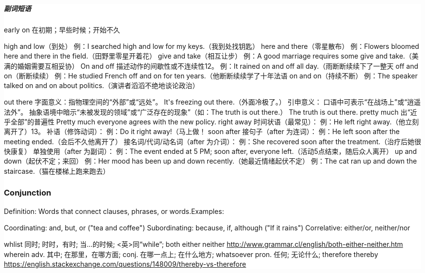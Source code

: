 ##### 副词短语
early on 在初期；早些时候；开始不久

‌high and low‌（到处）
	例：I searched high and low for my keys.（我到处找钥匙）
‌here and there‌（零星散布）
	例：Flowers bloomed here and there in the field.（田野里零星开着花）
‌give and take‌（相互让步）
	例：A good marriage requires some give and take.（美满的婚姻需要互相妥协）
On and off
	描述动作的‌间歇性‌或‌不连续性‌12。
	例：It rained on and off all day.（雨断断续续下了一整天
‌off and on‌（断断续续）
	例：He studied French off and on for ten years.（他断断续续学了十年法语
‌on and on‌（持续不断）
	例：The speaker talked on and on about politics.（演讲者滔滔不绝地谈论政治）

out there 
	字面意义‌：指物理空间的“外部”或“远处”。
		It's freezing ‌out there‌.（外面冷极了。）
	‌引申意义‌：
	口语中可表示“在战场上”或“逍遥法外”。
	抽象语境中暗示“未被发现的领域”或“广泛存在的现象”（如：The truth is ‌out there‌.）
		The truth is ‌out there‌.
pretty much 出“近乎全部”的普遍性
	Pretty much everyone agrees with the new policy.
right away
	‌时间状语‌（最常见）：
	例：He left right away.（他立刻离开了）13。
	‌补语‌（修饰动词）：
	例：Do it right away!（马上做！
soon after 
	‌接句子‌（after 为连词）：
	例：He left soon after the meeting ended.（会后不久他离开了）
	‌接名词/代词/动名词‌（after 为介词）：
	例：She recovered soon after the treatment.（治疗后她很快康复）
	‌单独使用‌（after 为副词）：
	例：The event ended at 5 PM; soon after, everyone left.（活动5点结束，随后众人离开）
‌up and down‌（起伏不定；来回）
	例：Her mood has been up and down recently.（她最近情绪起伏不定）
	例：The cat ran up and down the staircase.（猫在楼梯上跑来跑去）
### Conjunction
Definition:​​ Words that connect clauses, phrases, or words.
​​Examples:​​

Coordinating: and, but, or ("tea ​​and​​ coffee")
Subordinating: because, if, although ("​​If​​ it rains")
Correlative: either/or, neither/nor

whlist 同时; 时时，有时; 当…的时候; <英>同“while”;
both  either neither http://www.grammar.cl/english/both-either-neither.htm
wherein adv. 其中; 在那里，在哪方面; conj. 在哪一点上; 在什么地方;
whatsoever  pron. 任何; 无论什么;
therefore thereby https://english.stackexchange.com/questions/148009/thereby-vs-therefore
